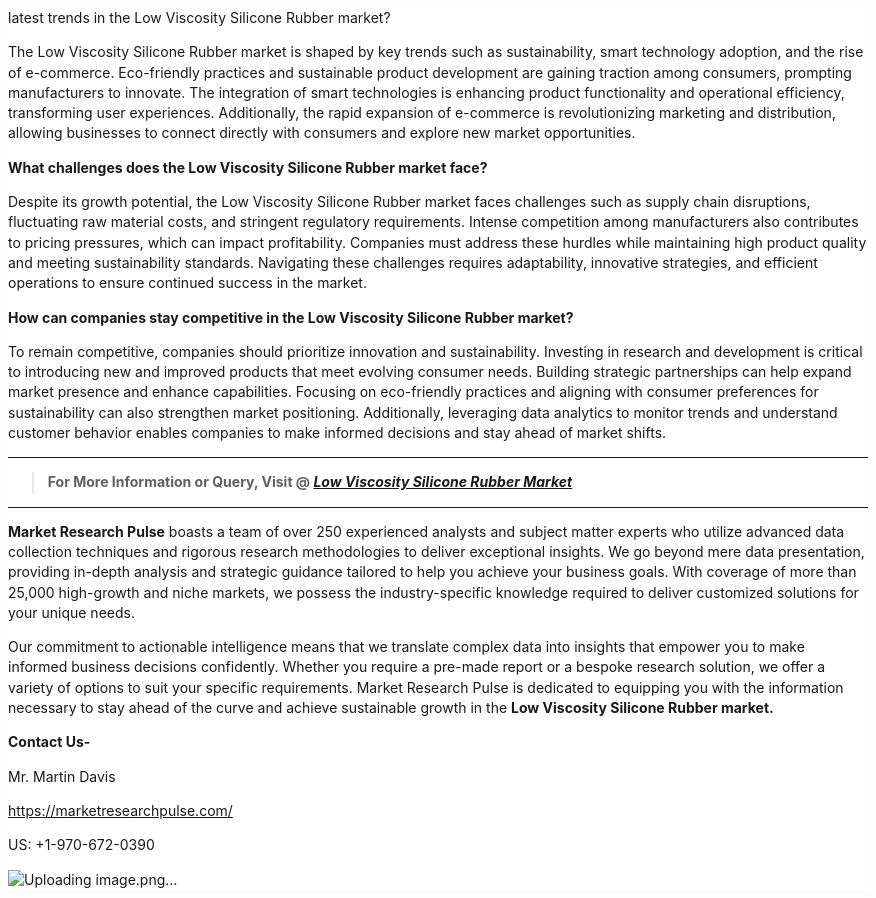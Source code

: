 latest trends in the Low Viscosity Silicone Rubber market?</strong></p><p>The Low Viscosity Silicone Rubber market is shaped by key trends such as sustainability, smart technology adoption, and the rise of e-commerce. Eco-friendly practices and sustainable product development are gaining traction among consumers, prompting manufacturers to innovate. The integration of smart technologies is enhancing product functionality and operational efficiency, transforming user experiences. Additionally, the rapid expansion of e-commerce is revolutionizing marketing and distribution, allowing businesses to connect directly with consumers and explore new market opportunities.</p><p><strong>What challenges does the Low Viscosity Silicone Rubber market face?</strong></p><p>Despite its growth potential, the Low Viscosity Silicone Rubber market faces challenges such as supply chain disruptions, fluctuating raw material costs, and stringent regulatory requirements. Intense competition among manufacturers also contributes to pricing pressures, which can impact profitability. Companies must address these hurdles while maintaining high product quality and meeting sustainability standards. Navigating these challenges requires adaptability, innovative strategies, and efficient operations to ensure continued success in the market.</p><p><strong>How can companies stay competitive in the Low Viscosity Silicone Rubber market?</strong></p><p>To remain competitive, companies should prioritize innovation and sustainability. Investing in research and development is critical to introducing new and improved products that meet evolving consumer needs. Building strategic partnerships can help expand market presence and enhance capabilities. Focusing on eco-friendly practices and aligning with consumer preferences for sustainability can also strengthen market positioning. Additionally, leveraging data analytics to monitor trends and understand customer behavior enables companies to make informed decisions and stay ahead of market shifts.</p><hr /><blockquote><p><strong>For More Information or Query, Visit @&nbsp;<em><a href="https://marketresearchpulse.com/report/149786/low-viscosity-silicone-rubber-market?utm_source=Linkedin&utm_medium=027">Low Viscosity Silicone Rubber Market</a></em></strong></p></blockquote><hr /><p><strong>Market Research Pulse</strong> boasts a team of over 250 experienced analysts and subject matter experts who utilize advanced data collection techniques and rigorous research methodologies to deliver exceptional insights. We go beyond mere data presentation, providing in-depth analysis and strategic guidance tailored to help you achieve your business goals. With coverage of more than 25,000 high-growth and niche markets, we possess the industry-specific knowledge required to deliver customized solutions for your unique needs.</p><p>Our commitment to actionable intelligence means that we translate complex data into insights that empower you to make informed business decisions confidently. Whether you require a pre-made report or a bespoke research solution, we offer a variety of options to suit your specific requirements. Market Research Pulse is dedicated to equipping you with the information necessary to stay ahead of the curve and achieve sustainable growth in the <strong>Low Viscosity Silicone Rubber market.</strong></p><p><strong>Contact Us-</strong></p><p>Mr. Martin Davis</p><p>https://marketresearchpulse.com/</p><p>US: +1-970-672-0390</p>
![Uploading image.png…]()
